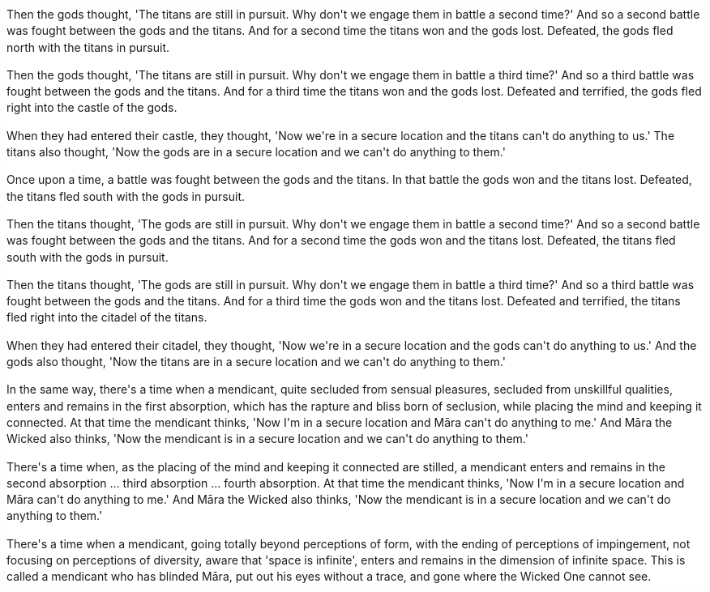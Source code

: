 Then the gods thought, 'The titans are still in pursuit. Why don't we
engage them in battle a second time?' And so a second battle was fought
between the gods and the titans. And for a second time the titans won
and the gods lost. Defeated, the gods fled north with the titans in
pursuit.

Then the gods thought, 'The titans are still in pursuit. Why don't we
engage them in battle a third time?' And so a third battle was fought
between the gods and the titans. And for a third time the titans won and
the gods lost. Defeated and terrified, the gods fled right into the
castle of the gods.

When they had entered their castle, they thought, 'Now we're in a secure
location and the titans can't do anything to us.' The titans also
thought, 'Now the gods are in a secure location and we can't do anything
to them.'

Once upon a time, a battle was fought between the gods and the titans.
In that battle the gods won and the titans lost. Defeated, the titans
fled south with the gods in pursuit.

Then the titans thought, 'The gods are still in pursuit. Why don't we
engage them in battle a second time?' And so a second battle was fought
between the gods and the titans. And for a second time the gods won and
the titans lost. Defeated, the titans fled south with the gods in
pursuit.

Then the titans thought, 'The gods are still in pursuit. Why don't we
engage them in battle a third time?' And so a third battle was fought
between the gods and the titans. And for a third time the gods won and
the titans lost. Defeated and terrified, the titans fled right into the
citadel of the titans.

When they had entered their citadel, they thought, 'Now we're in a
secure location and the gods can't do anything to us.' And the gods also
thought, 'Now the titans are in a secure location and we can't do
anything to them.'

In the same way, there's a time when a mendicant, quite secluded from
sensual pleasures, secluded from unskillful qualities, enters and
remains in the first absorption, which has the rapture and bliss born of
seclusion, while placing the mind and keeping it connected. At that time
the mendicant thinks, 'Now I'm in a secure location and
Māra can't do anything to me.' And Māra the
Wicked also thinks, 'Now the mendicant is in a secure location and we
can't do anything to them.'

There's a time when, as the placing of the mind and keeping it connected
are stilled, a mendicant enters and remains in the second absorption ...
third absorption ... fourth absorption. At that time the mendicant
thinks, 'Now I'm in a secure location and Māra can't do
anything to me.' And Māra the Wicked also thinks, 'Now the
mendicant is in a secure location and we can't do anything to them.'

There's a time when a mendicant, going totally beyond perceptions of
form, with the ending of perceptions of impingement, not focusing on
perceptions of diversity, aware that 'space is infinite', enters and
remains in the dimension of infinite space. This is called a mendicant
who has blinded Māra, put out his eyes without a trace, and
gone where the Wicked One cannot see.
